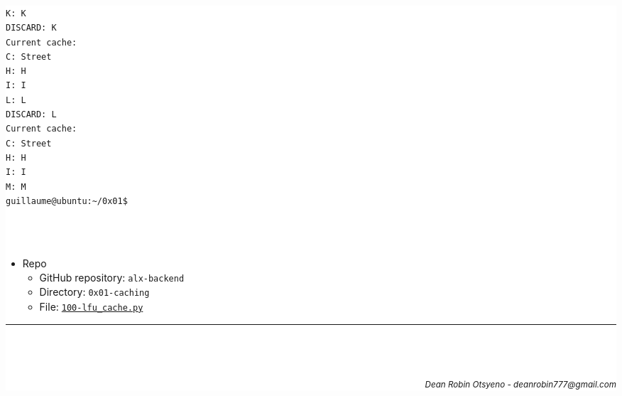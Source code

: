 ```
K: K
DISCARD: K
Current cache:
C: Street
H: H
I: I
L: L
DISCARD: L
Current cache:
C: Street
H: H
I: I
M: M
guillaume@ubuntu:~/0x01$ 
```

<br></br>
- Repo
    - GitHub repository: `alx-backend`
    - Directory: `0x01-caching`
    - File: [`100-lfu_cache.py`](./100-lfu_cache.py)
---


<br></br>
<div align="right">
    <sub style="font-style: italic"> Dean Robin Otsyeno - deanrobin777@gmail.com</sub>
</div>

